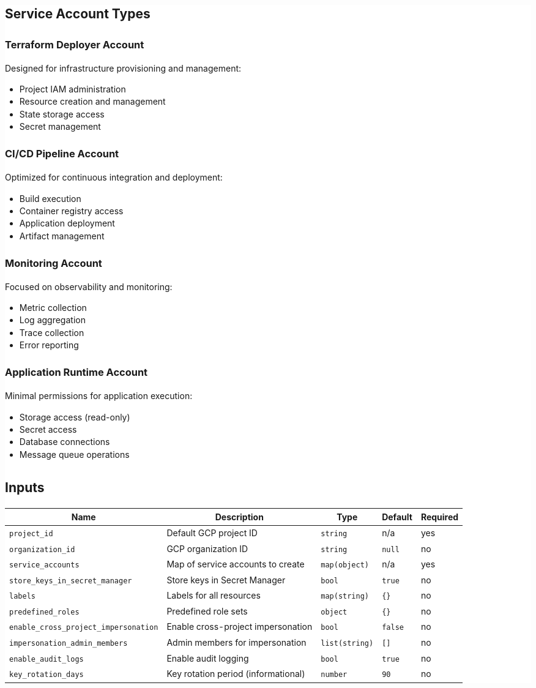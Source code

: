 ## Service Account Types

### Terraform Deployer Account
Designed for infrastructure provisioning and management:
- Project IAM administration
- Resource creation and management
- State storage access
- Secret management

### CI/CD Pipeline Account
Optimized for continuous integration and deployment:
- Build execution
- Container registry access
- Application deployment
- Artifact management

### Monitoring Account
Focused on observability and monitoring:
- Metric collection
- Log aggregation
- Trace collection
- Error reporting

### Application Runtime Account
Minimal permissions for application execution:
- Storage access (read-only)
- Secret access
- Database connections
- Message queue operations

## Inputs

| Name | Description | Type | Default | Required |
|------|-------------|------|---------|----------|
| `project_id` | Default GCP project ID | `string` | n/a | yes |
| `organization_id` | GCP organization ID | `string` | `null` | no |
| `service_accounts` | Map of service accounts to create | `map(object)` | n/a | yes |
| `store_keys_in_secret_manager` | Store keys in Secret Manager | `bool` | `true` | no |
| `labels` | Labels for all resources | `map(string)` | `{}` | no |
| `predefined_roles` | Predefined role sets | `object` | `{}` | no |
| `enable_cross_project_impersonation` | Enable cross-project impersonation | `bool` | `false` | no |
| `impersonation_admin_members` | Admin members for impersonation | `list(string)` | `[]` | no |
| `enable_audit_logs` | Enable audit logging | `bool` | `true` | no |
| `key_rotation_days` | Key rotation period (informational) | `number` | `90` | no |
